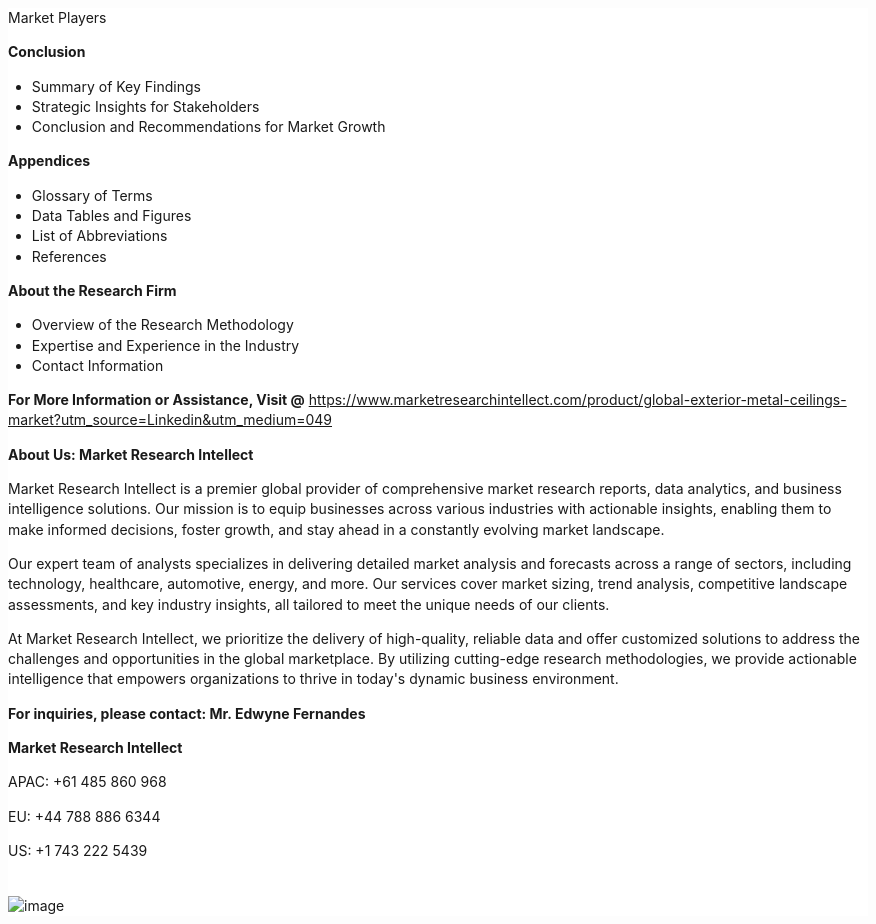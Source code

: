 Market Players</li></ul><p><strong>Conclusion</strong></p><ul><li>Summary of Key Findings</li><li>Strategic Insights for Stakeholders</li><li>Conclusion and Recommendations for Market Growth</li></ul><p><strong>Appendices</strong></p><ul><li>Glossary of Terms</li><li>Data Tables and Figures</li><li>List of Abbreviations</li><li>References</li></ul><p><strong>About the Research Firm</strong></p><ul><li>Overview of the Research Methodology</li><li>Expertise and Experience in the Industry</li><li>Contact Information</li></ul></div><div class="article-main__content" data-test-id="publishing-text-block"><p><span class="font-[700]"><strong>For More Information or Assistance, Visit @</strong>&nbsp;<a href="https://www.marketresearchintellect.com/product/global-exterior-metal-ceilings-market?utm_source=Linkedin&utm_medium=049">https://www.marketresearchintellect.com/product/global-exterior-metal-ceilings-market?utm_source=Linkedin&utm_medium=049</a></span></p><p><strong>About Us: Market Research Intellect</strong></p><p>Market Research Intellect is a premier global provider of comprehensive market research reports, data analytics, and business intelligence solutions. Our mission is to equip businesses across various industries with actionable insights, enabling them to make informed decisions, foster growth, and stay ahead in a constantly evolving market landscape.</p><p>Our expert team of analysts specializes in delivering detailed market analysis and forecasts across a range of sectors, including technology, healthcare, automotive, energy, and more. Our services cover market sizing, trend analysis, competitive landscape assessments, and key industry insights, all tailored to meet the unique needs of our clients.</p><p>At Market Research Intellect, we prioritize the delivery of high-quality, reliable data and offer customized solutions to address the challenges and opportunities in the global marketplace. By utilizing cutting-edge research methodologies, we provide actionable intelligence that empowers organizations to thrive in today's dynamic business environment.</p><p><strong>For inquiries, please contact: Mr. Edwyne Fernandes</strong></p><p><strong>Market Research Intellect</strong></p><p>APAC: +61 485 860 968</p><p>EU: +44 788 886 6344</p><p>US: +1 743 222 5439</p></div><div class="article-main__content" data-test-id="publishing-text-block">&nbsp;</div>
![image](https://github.com/user-attachments/assets/35ee41c3-84d0-4273-9d6a-230ad12cd035)

